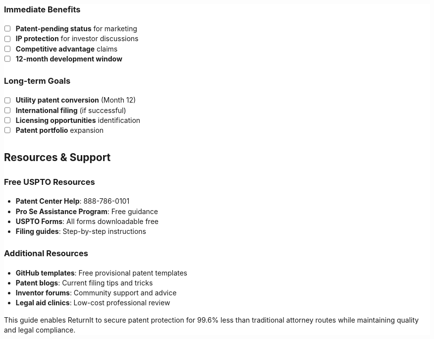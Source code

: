 ### Immediate Benefits
- [ ] **Patent-pending status** for marketing
- [ ] **IP protection** for investor discussions
- [ ] **Competitive advantage** claims
- [ ] **12-month development window**

### Long-term Goals
- [ ] **Utility patent conversion** (Month 12)
- [ ] **International filing** (if successful)
- [ ] **Licensing opportunities** identification
- [ ] **Patent portfolio** expansion

## Resources & Support

### Free USPTO Resources
- **Patent Center Help**: 888-786-0101
- **Pro Se Assistance Program**: Free guidance
- **USPTO Forms**: All forms downloadable free
- **Filing guides**: Step-by-step instructions

### Additional Resources
- **GitHub templates**: Free provisional patent templates
- **Patent blogs**: Current filing tips and tricks
- **Inventor forums**: Community support and advice
- **Legal aid clinics**: Low-cost professional review

This guide enables ReturnIt to secure patent protection for 99.6% less than traditional attorney routes while maintaining quality and legal compliance.